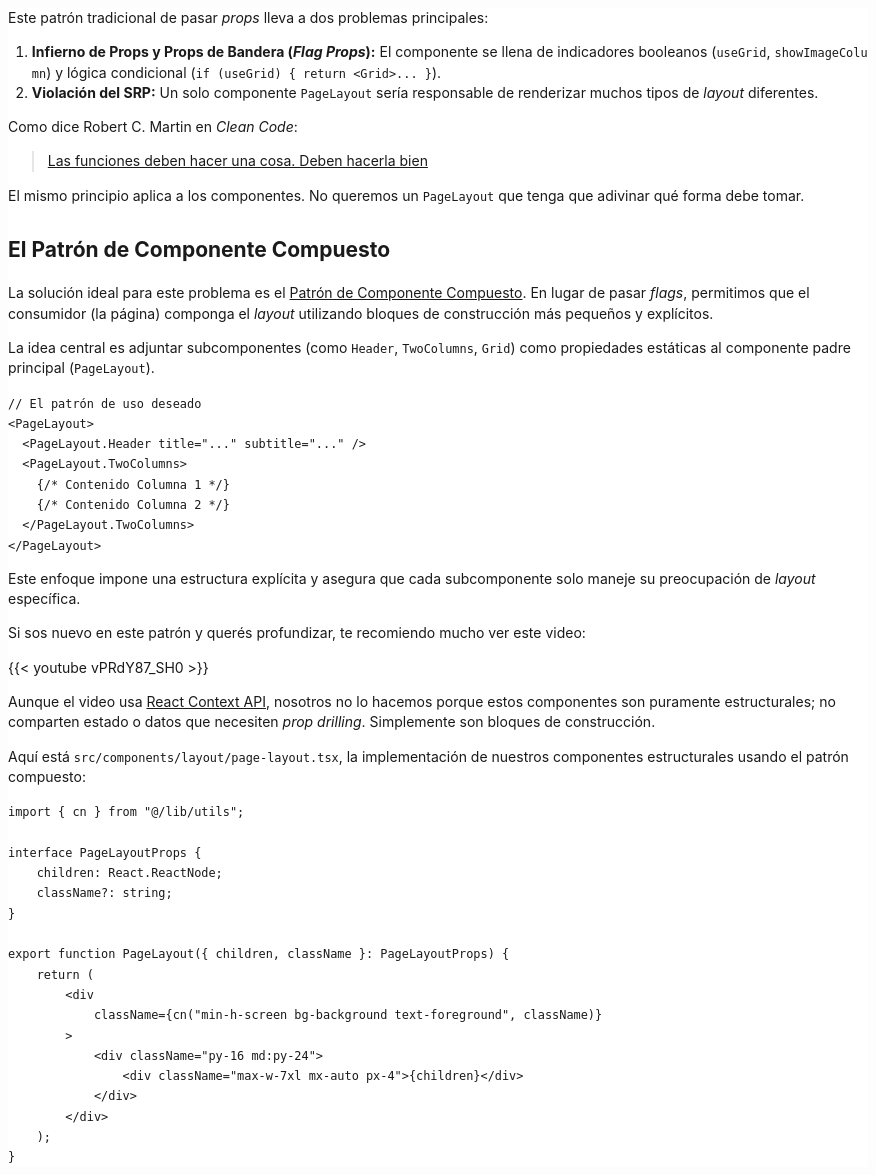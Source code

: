 Este patrón tradicional de pasar *props* lleva a dos problemas principales:

1.  **Infierno de Props y Props de Bandera (*Flag Props*):** El componente se llena de indicadores booleanos (`useGrid`, `showImageColumn`) y lógica condicional (`if (useGrid) { return <Grid>... }`).
2.  **Violación del SRP:** Un solo componente `PageLayout` sería responsable de renderizar muchos tipos de *layout* diferentes.

Como dice Robert C. Martin en *Clean Code*:

> [Las funciones deben hacer una cosa. Deben hacerla bien](https://dev.to/56_kode/the-golden-rule-of-clean-code-functions-should-do-one-thing-3lf7)

El mismo principio aplica a los componentes. No queremos un `PageLayout` que tenga que adivinar qué forma debe tomar.

## El Patrón de Componente Compuesto

La solución ideal para este problema es el [Patrón de Componente Compuesto](https://medium.com/@vitorbritto/react-design-patterns-compound-component-pattern-ec247f491294). En lugar de pasar *flags*, permitimos que el consumidor (la página) componga el *layout* utilizando bloques de construcción más pequeños y explícitos.

La idea central es adjuntar subcomponentes (como `Header`, `TwoColumns`, `Grid`) como propiedades estáticas al componente padre principal (`PageLayout`).

```tsx
// El patrón de uso deseado
<PageLayout>
  <PageLayout.Header title="..." subtitle="..." />
  <PageLayout.TwoColumns>
    {/* Contenido Columna 1 */}
    {/* Contenido Columna 2 */}
  </PageLayout.TwoColumns>
</PageLayout>
```

Este enfoque impone una estructura explícita y asegura que cada subcomponente solo maneje su preocupación de *layout* específica.

Si sos nuevo en este patrón y querés profundizar, te recomiendo mucho ver este video:

{{< youtube vPRdY87_SH0 >}}

Aunque el video usa [React Context API](https://react.dev/reference/react/useContext), nosotros no lo hacemos porque estos componentes son puramente estructurales; no comparten estado o datos que necesiten *prop drilling*. Simplemente son bloques de construcción.

Aquí está `src/components/layout/page-layout.tsx`, la implementación de nuestros componentes estructurales usando el patrón compuesto:

```tsx
import { cn } from "@/lib/utils";

interface PageLayoutProps {
    children: React.ReactNode;
    className?: string;
}

export function PageLayout({ children, className }: PageLayoutProps) {
    return (
        <div
            className={cn("min-h-screen bg-background text-foreground", className)}
        >
            <div className="py-16 md:py-24">
                <div className="max-w-7xl mx-auto px-4">{children}</div>
            </div>
        </div>
    );
}
```